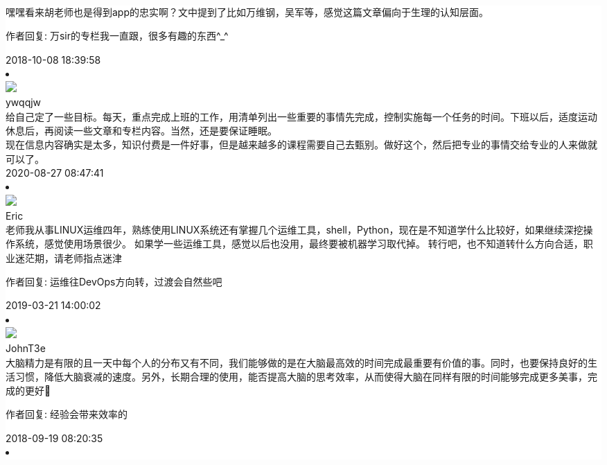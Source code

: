   <div class="_2_QraFYR_0">嘿嘿看来胡老师也是得到app的忠实啊？文中提到了比如万维钢，吴军等，感觉这篇文章偏向于生理的认知层面。</div>
  <div class="_10o3OAxT_0">
    <p class="_3KxQPN3V_0">作者回复: 万sir的专栏我一直跟，很多有趣的东西^_^</p>
  </div>
  <div class="_3klNVc4Z_0">
    <div class="_3Hkula0k_0">2018-10-08 18:39:58</div>
  </div>
</div>
</div>
</li>
<li>
<div class="_2sjJGcOH_0"><img src="https://static001.geekbang.org/account/avatar/00/12/40/60/9164e54a.jpg"
  class="_3FLYR4bF_0">
<div class="_36ChpWj4_0">
  <div class="_2zFoi7sd_0"><span>ywqqjw</span>
  </div>
  <div class="_2_QraFYR_0">给自己定了一些目标。每天，重点完成上班的工作，用清单列出一些重要的事情先完成，控制实施每一个任务的时间。下班以后，适度运动休息后，再阅读一些文章和专栏内容。当然，还是要保证睡眠。<br>现在信息内容确实是太多，知识付费是一件好事，但是越来越多的课程需要自己去甄别。做好这个，然后把专业的事情交给专业的人来做就可以了。</div>
  <div class="_10o3OAxT_0">
    
  </div>
  <div class="_3klNVc4Z_0">
    <div class="_3Hkula0k_0">2020-08-27 08:47:41</div>
  </div>
</div>
</div>
</li>
<li>
<div class="_2sjJGcOH_0"><img src="http://thirdwx.qlogo.cn/mmopen/vi_32/Q0j4TwGTfTLz2Db6H0jT6EWuqnWlGt7UiaFViaScE6ADdXpU1I5Joh4ea4htIjTR04XoNxj8GA92L13iaSQl1JqHQ/132"
  class="_3FLYR4bF_0">
<div class="_36ChpWj4_0">
  <div class="_2zFoi7sd_0"><span>Eric</span>
  </div>
  <div class="_2_QraFYR_0">老师我从事LINUX运维四年，熟练使用LINUX系统还有掌握几个运维工具，shell，Python，现在是不知道学什么比较好，如果继续深挖操作系统，感觉使用场景很少。 如果学一些运维工具，感觉以后也没用，最终要被机器学习取代掉。  转行吧，也不知道转什么方向合适，职业迷茫期，请老师指点迷津</div>
  <div class="_10o3OAxT_0">
    <p class="_3KxQPN3V_0">作者回复: 运维往DevOps方向转，过渡会自然些吧</p>
  </div>
  <div class="_3klNVc4Z_0">
    <div class="_3Hkula0k_0">2019-03-21 14:00:02</div>
  </div>
</div>
</div>
</li>
<li>
<div class="_2sjJGcOH_0"><img src="http://thirdwx.qlogo.cn/mmopen/vi_32/Q0j4TwGTfTLdWHFCr66TzHS2CpCkiaRaDIk3tU5sKPry16Q7ic0mZZdy8LOCYc38wOmyv5RZico7icBVeaPX8X2jcw/132"
  class="_3FLYR4bF_0">
<div class="_36ChpWj4_0">
  <div class="_2zFoi7sd_0"><span>JohnT3e</span>
  </div>
  <div class="_2_QraFYR_0">大脑精力是有限的且一天中每个人的分布又有不同，我们能够做的是在大脑最高效的时间完成最重要有价值的事。同时，也要保持良好的生活习惯，降低大脑衰减的速度。另外，长期合理的使用，能否提高大脑的思考效率，从而使得大脑在同样有限的时间能够完成更多美事，完成的更好🤔</div>
  <div class="_10o3OAxT_0">
    <p class="_3KxQPN3V_0">作者回复: 经验会带来效率的</p>
  </div>
  <div class="_3klNVc4Z_0">
    <div class="_3Hkula0k_0">2018-09-19 08:20:35</div>
  </div>
</div>
</div>
</li>
<li>